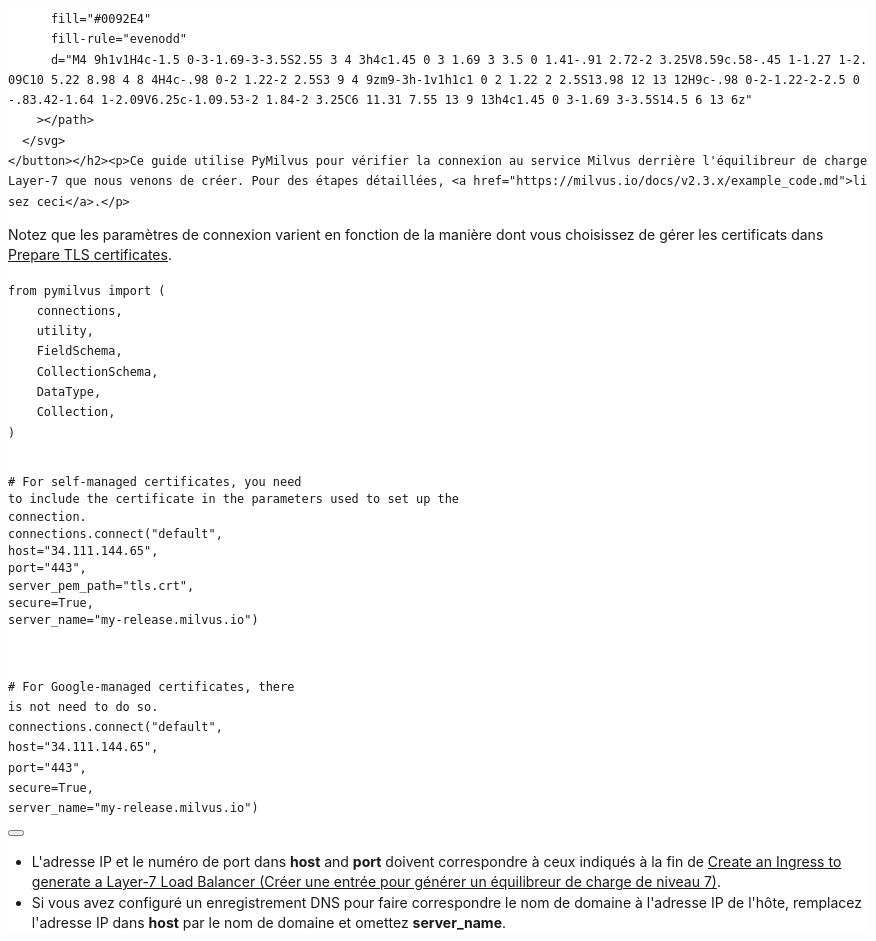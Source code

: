           fill="#0092E4"
          fill-rule="evenodd"
          d="M4 9h1v1H4c-1.5 0-3-1.69-3-3.5S2.55 3 4 3h4c1.45 0 3 1.69 3 3.5 0 1.41-.91 2.72-2 3.25V8.59c.58-.45 1-1.27 1-2.09C10 5.22 8.98 4 8 4H4c-.98 0-2 1.22-2 2.5S3 9 4 9zm9-3h-1v1h1c1 0 2 1.22 2 2.5S13.98 12 13 12H9c-.98 0-2-1.22-2-2.5 0-.83.42-1.64 1-2.09V6.25c-1.09.53-2 1.84-2 3.25C6 11.31 7.55 13 9 13h4c1.45 0 3-1.69 3-3.5S14.5 6 13 6z"
        ></path>
      </svg>
    </button></h2><p>Ce guide utilise PyMilvus pour vérifier la connexion au service Milvus derrière l'équilibreur de charge Layer-7 que nous venons de créer. Pour des étapes détaillées, <a href="https://milvus.io/docs/v2.3.x/example_code.md">lisez ceci</a>.</p>
<p>Notez que les paramètres de connexion varient en fonction de la manière dont vous choisissez de gérer les certificats dans <a href="#prepare-tls-certificates">Prepare TLS certificates</a>.</p>
<pre><code translate="no" class="language-python"><span class="hljs-keyword">from</span> pymilvus <span class="hljs-keyword">import</span> (
    connections,
    utility,
    FieldSchema,
    CollectionSchema,
    DataType,
    Collection,
)

<span class="hljs-comment"># For self-managed certificates, you need to include the certificate in the parameters used to set up the connection.</span>
connections.connect(<span class="hljs-string">&quot;default&quot;</span>, host=<span class="hljs-string">&quot;34.111.144.65&quot;</span>, port=<span class="hljs-string">&quot;443&quot;</span>, server_pem_path=<span class="hljs-string">&quot;tls.crt&quot;</span>, secure=<span class="hljs-literal">True</span>, server_name=<span class="hljs-string">&quot;my-release.milvus.io&quot;</span>)

<span class="hljs-comment"># For Google-managed certificates, there is not need to do so.</span>
connections.connect(<span class="hljs-string">&quot;default&quot;</span>, host=<span class="hljs-string">&quot;34.111.144.65&quot;</span>, port=<span class="hljs-string">&quot;443&quot;</span>, secure=<span class="hljs-literal">True</span>, server_name=<span class="hljs-string">&quot;my-release.milvus.io&quot;</span>)
<button class="copy-code-btn"></button></code></pre>
<div class="alert note">
<ul>
<li>L'adresse IP et le numéro de port dans <strong>host</strong> and <strong>port</strong> doivent correspondre à ceux indiqués à la fin de <a href="#create-an-ingress-to-generate-a-layer-7-load-balancer">Create an Ingress to generate a Layer-7 Load Balancer (Créer une entrée pour générer un équilibreur de charge de niveau 7)</a>.</li>
<li>Si vous avez configuré un enregistrement DNS pour faire correspondre le nom de domaine à l'adresse IP de l'hôte, remplacez l'adresse IP dans <strong>host</strong> par le nom de domaine et omettez <strong>server_name</strong>.</li>
</ul>
</div>
